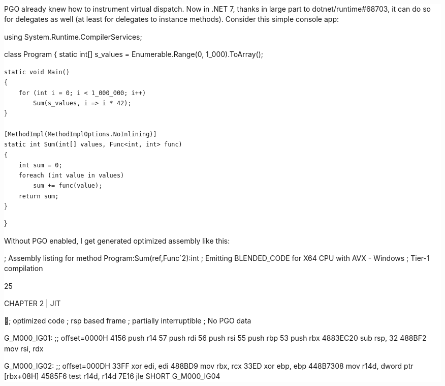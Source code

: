 PGO already knew how to instrument virtual dispatch. Now in .NET 7, thanks in large part to
dotnet/runtime#68703, it can do so for delegates as well (at least for delegates to instance methods).
Consider this simple console app:

using System.Runtime.CompilerServices;

class Program
{
    static int[] s_values = Enumerable.Range(0, 1_000).ToArray();

    static void Main()
    {
        for (int i = 0; i < 1_000_000; i++)
            Sum(s_values, i => i * 42);
    }

    [MethodImpl(MethodImplOptions.NoInlining)]
    static int Sum(int[] values, Func<int, int> func)
    {
        int sum = 0;
        foreach (int value in values)
            sum += func(value);
        return sum;
    }
}

Without PGO enabled, I get generated optimized assembly like this:

; Assembly listing for method Program:Sum(ref,Func`2):int
; Emitting BLENDED_CODE for X64 CPU with AVX - Windows
; Tier-1 compilation

25

CHAPTER 2 | JIT

; optimized code
; rsp based frame
; partially interruptible
; No PGO data

G_M000_IG01:                ;; offset=0000H
       4156                 push     r14
       57                   push     rdi
       56                   push     rsi
       55                   push     rbp
       53                   push     rbx
       4883EC20             sub      rsp, 32
       488BF2               mov      rsi, rdx

G_M000_IG02:                ;; offset=000DH
       33FF                 xor      edi, edi
       488BD9               mov      rbx, rcx
       33ED                 xor      ebp, ebp
       448B7308             mov      r14d, dword ptr [rbx+08H]
       4585F6               test     r14d, r14d
       7E16                 jle      SHORT G_M000_IG04
